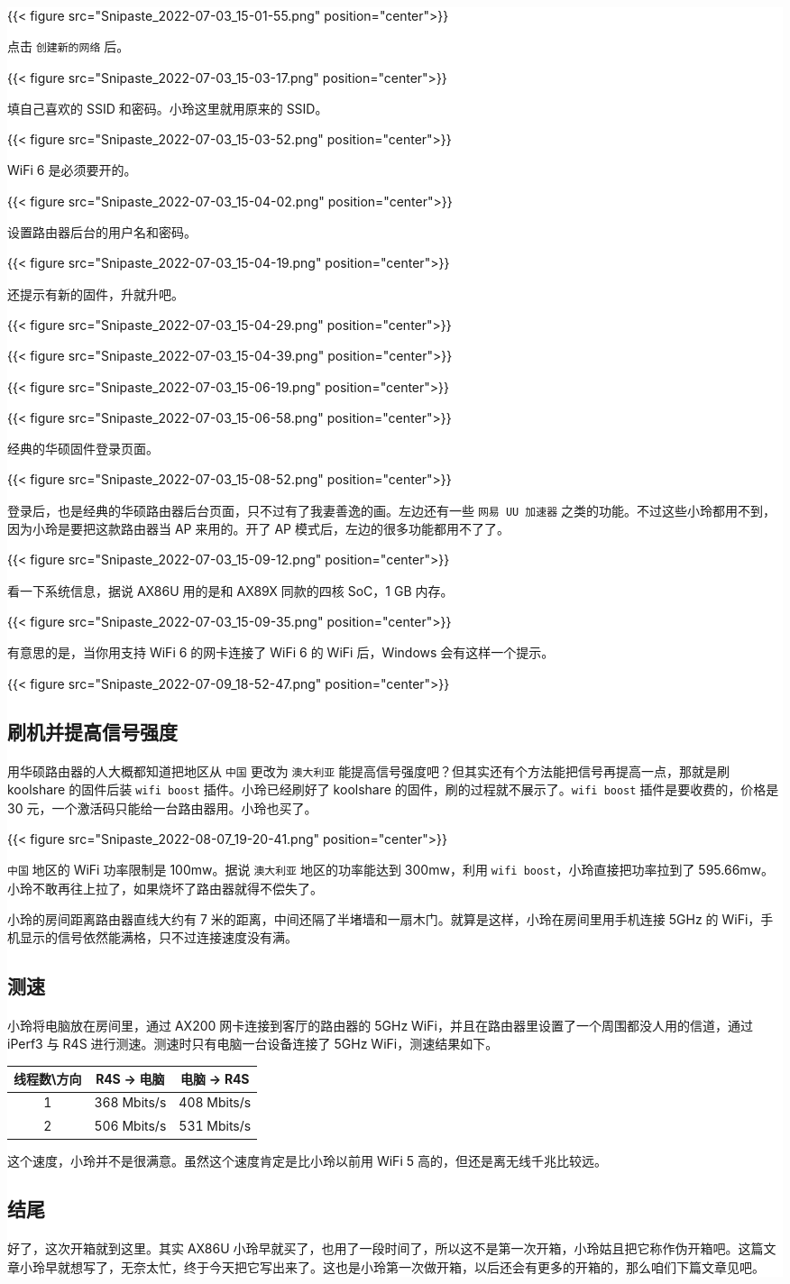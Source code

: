 {{< figure src="Snipaste_2022-07-03_15-01-55.png" position="center">}}

点击 `创建新的网络` 后。

{{< figure src="Snipaste_2022-07-03_15-03-17.png" position="center">}}

填自己喜欢的 SSID 和密码。小玲这里就用原来的 SSID。

{{< figure src="Snipaste_2022-07-03_15-03-52.png" position="center">}}

WiFi 6 是必须要开的。

{{< figure src="Snipaste_2022-07-03_15-04-02.png" position="center">}}

设置路由器后台的用户名和密码。

{{< figure src="Snipaste_2022-07-03_15-04-19.png" position="center">}}

还提示有新的固件，升就升吧。

{{< figure src="Snipaste_2022-07-03_15-04-29.png" position="center">}}

{{< figure src="Snipaste_2022-07-03_15-04-39.png" position="center">}}

{{< figure src="Snipaste_2022-07-03_15-06-19.png" position="center">}}

{{< figure src="Snipaste_2022-07-03_15-06-58.png" position="center">}}

经典的华硕固件登录页面。

{{< figure src="Snipaste_2022-07-03_15-08-52.png" position="center">}}

登录后，也是经典的华硕路由器后台页面，只不过有了我妻善逸的画。左边还有一些 `网易 UU 加速器` 之类的功能。不过这些小玲都用不到，因为小玲是要把这款路由器当 AP 来用的。开了 AP 模式后，左边的很多功能都用不了了。

{{< figure src="Snipaste_2022-07-03_15-09-12.png" position="center">}}

看一下系统信息，据说 AX86U 用的是和 AX89X 同款的四核 SoC，1 GB 内存。

{{< figure src="Snipaste_2022-07-03_15-09-35.png" position="center">}}

有意思的是，当你用支持 WiFi 6 的网卡连接了 WiFi 6 的 WiFi 后，Windows 会有这样一个提示。

{{< figure src="Snipaste_2022-07-09_18-52-47.png" position="center">}}

## 刷机并提高信号强度

用华硕路由器的人大概都知道把地区从 `中国` 更改为 `澳大利亚` 能提高信号强度吧？但其实还有个方法能把信号再提高一点，那就是刷 koolshare 的固件后装 `wifi boost` 插件。小玲已经刷好了 koolshare 的固件，刷的过程就不展示了。`wifi boost` 插件是要收费的，价格是 30 元，一个激活码只能给一台路由器用。小玲也买了。

{{< figure src="Snipaste_2022-08-07_19-20-41.png" position="center">}}

`中国` 地区的 WiFi 功率限制是 100mw。据说 `澳大利亚` 地区的功率能达到 300mw，利用 `wifi boost`，小玲直接把功率拉到了 595.66mw。小玲不敢再往上拉了，如果烧坏了路由器就得不偿失了。

小玲的房间距离路由器直线大约有 7 米的距离，中间还隔了半堵墙和一扇木门。就算是这样，小玲在房间里用手机连接 5GHz 的 WiFi，手机显示的信号依然能满格，只不过连接速度没有满。

## 测速

小玲将电脑放在房间里，通过 AX200 网卡连接到客厅的路由器的 5GHz WiFi，并且在路由器里设置了一个周围都没人用的信道，通过 iPerf3 与 R4S 进行测速。测速时只有电脑一台设备连接了 5GHz WiFi，测速结果如下。

|线程数\方向|R4S -> 电脑|电脑 -> R4S|
|:---:|:---:|:---:|
|1|368 Mbits/s|408 Mbits/s|
|2|506 Mbits/s|531 Mbits/s|

这个速度，小玲并不是很满意。虽然这个速度肯定是比小玲以前用 WiFi 5 高的，但还是离无线千兆比较远。

## 结尾

好了，这次开箱就到这里。其实 AX86U 小玲早就买了，也用了一段时间了，所以这不是第一次开箱，小玲姑且把它称作伪开箱吧。这篇文章小玲早就想写了，无奈太忙，终于今天把它写出来了。这也是小玲第一次做开箱，以后还会有更多的开箱的，那么咱们下篇文章见吧。
